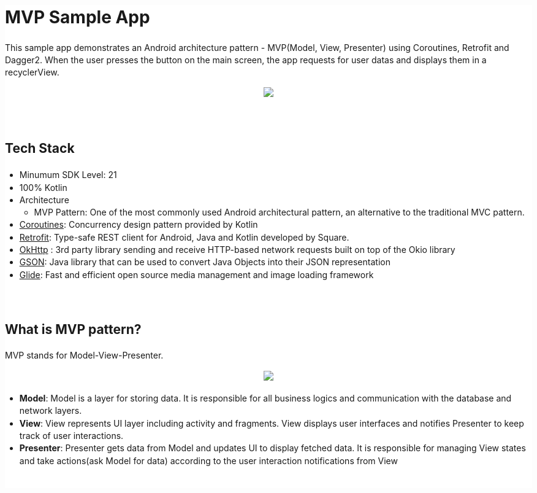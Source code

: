 <h1>MVP Sample App</h1>
<p>
This sample app demonstrates an Android architecture pattern - MVP(Model, View, Presenter) using Coroutines, Retrofit and Dagger2. When the user presses the button on the main screen, the app requests for user datas and displays them in a recyclerView.
</p>
<p align="center">
  <img src="https://user-images.githubusercontent.com/57670625/227792457-50104c7b-b626-4e62-9769-26c3875040a3.gif" width="23%"/>
</p>
<br>


<h2>Tech Stack</h2>
<ul>
<li>Minumum SDK Level: 21</li>
<li>100% Kotlin</li>
<li>Architecture
    <ul>
      <li>MVP Pattern: One of the most commonly used Android architectural pattern, an alternative to the traditional MVC pattern.</li>
    </ul>
 </li>
<li><a href="https://developer.android.com/kotlin/coroutines">Coroutines</a>: Concurrency design pattern provided by Kotlin</li>
<li><a href="https://square.github.io/retrofit/">Retrofit</a>: Type-safe REST client for Android, Java and Kotlin developed by Square.  </li>
<li><a href="https://square.github.io/okhttp/">OkHttp</a> : 3rd party library sending and receive HTTP-based network requests built on top of the Okio library</li>
<li><a href="https://github.com/google/gson">GSON</a>: Java library that can be used to convert Java Objects into their JSON representation</li>
<li><a href="https://github.com/bumptech/glide">Glide</a>: Fast and efficient open source media management and image loading framework </li>
</ul>
<br>


<h2>What is MVP pattern?</h2>
<p>MVP stands for Model-View-Presenter.</p>
<p align="center">
   <img src="https://user-images.githubusercontent.com/57670625/227793219-0372bcbc-107d-4e27-b2cf-d38f7d3bf5fc.jpg" width="85%"/>
</p>
<ul>
<li><b>Model</b>: Model is a layer for storing data. It is responsible for all business logics and communication with the database and network layers.</li>
<li><b>View</b>: View represents UI layer including activity and fragments. View displays user interfaces and notifies Presenter to keep track of user interactions.</li>
<li><b>Presenter</b>: Presenter gets data from Model and updates UI to display fetched data. It is responsible for managing View states and take actions(ask Model for data) according to the user interaction notifications from View </li>
</ul>
<br>
